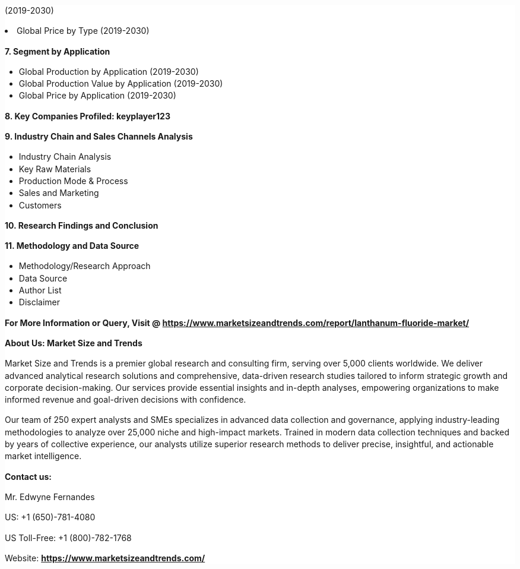 (2019-2030)</li><li>Global Price by Type (2019-2030)</li></ul><p><strong>7. Segment by Application</strong></p><ul><li>Global Production by Application (2019-2030)</li><li>Global Production Value by Application (2019-2030)</li><li>Global Price by Application (2019-2030)</li></ul><p><strong>8. Key Companies Profiled: keyplayer123</strong></p><p><strong>9. Industry Chain and Sales Channels Analysis</strong></p><ul><li>Industry Chain Analysis</li><li>Key Raw Materials</li><li>Production Mode &amp; Process</li><li>Sales and Marketing</li><li>Customers</li></ul><p><strong>10. Research Findings and Conclusion</strong></p><p><strong>11. Methodology and Data Source</strong></p><ul><li>Methodology/Research Approach</li><li>Data Source</li><li>Author List</li><li>Disclaimer</li></ul></p><p><strong>For More Information or Query, Visit @ <a href="https://www.marketsizeandtrends.com/report/lanthanum-fluoride-market/">https://www.marketsizeandtrends.com/report/lanthanum-fluoride-market/</a></strong></p><p><strong>About Us: Market Size and Trends</strong></p><p>Market Size and Trends is a premier global research and consulting firm, serving over 5,000 clients worldwide. We deliver advanced analytical research solutions and comprehensive, data-driven research studies tailored to inform strategic growth and corporate decision-making. Our services provide essential insights and in-depth analyses, empowering organizations to make informed revenue and goal-driven decisions with confidence.</p><p>Our team of 250 expert analysts and SMEs specializes in advanced data collection and governance, applying industry-leading methodologies to analyze over 25,000 niche and high-impact markets. Trained in modern data collection techniques and backed by years of collective experience, our analysts utilize superior research methods to deliver precise, insightful, and actionable market intelligence.</p><p><strong>Contact us:</strong></p><p>Mr. Edwyne Fernandes</p><p>US: +1 (650)-781-4080</p><p>US Toll-Free: +1 (800)-782-1768</p><p>Website: <strong><a href="https://www.marketsizeandtrends.com/">https://www.marketsizeandtrends.com/</a></strong></p>
